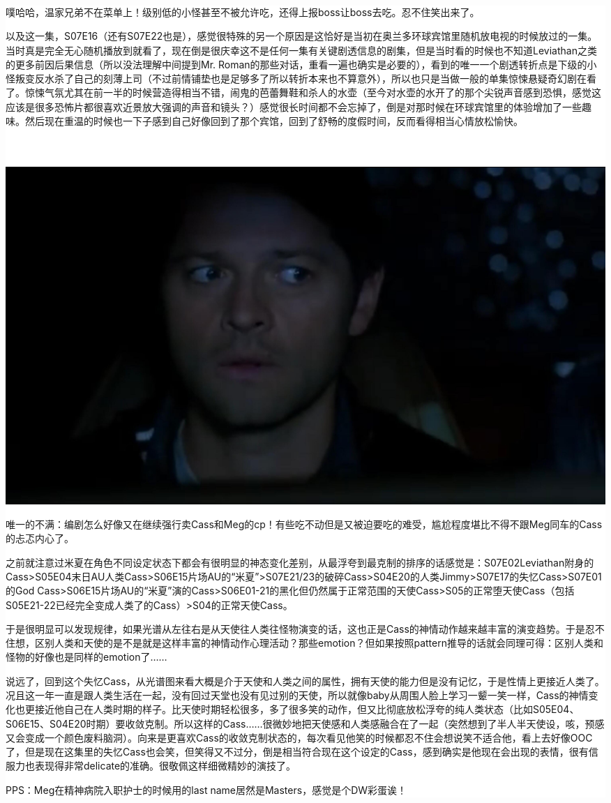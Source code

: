 噗哈哈，温家兄弟不在菜单上！级别低的小怪甚至不被允许吃，还得上报boss让boss去吃。忍不住笑出来了。

以及这一集，S07E16（还有S07E22也是），感觉很特殊的另一个原因是这恰好是当初在奥兰多环球宾馆里随机放电视的时候放过的一集。当时真是完全无心随机播放到就看了，现在倒是很庆幸这不是任何一集有关键剧透信息的剧集，但是当时看的时候也不知道Leviathan之类的更多前因后果信息（所以没法理解中间提到Mr. Roman的那些对话，重看一遍也确实是必要的），看到的唯一一个剧透转折点是下级的小怪叛变反水杀了自己的刻薄上司（不过前情铺垫也是足够多了所以转折本来也不算意外），所以也只是当做一般的单集惊悚悬疑奇幻剧在看了。惊悚气氛尤其在前一半的时候营造得相当不错，闹鬼的芭蕾舞鞋和杀人的水壶（至今对水壶的水开了的那个尖锐声音感到恐惧，感觉这应该是很多恐怖片都很喜欢近景放大强调的声音和镜头？）感觉很长时间都不会忘掉了，倒是对那时候在环球宾馆里的体验增加了一些趣味。然后现在重温的时候也一下子感到自己好像回到了那个宾馆，回到了舒畅的度假时间，反而看得相当心情放松愉快。

<br><br>
![](https://github.com/junesirius/junesirius.github.io/blob/master/assets/images/SPN/S07/2024-05-17-SPN-0717-8.jpg)
<br>

唯一的不满：编剧怎么好像又在继续强行卖Cass和Meg的cp！有些吃不动但是又被迫要吃的难受，尴尬程度堪比不得不跟Meg同车的Cass的忐忑内心了。

之前就注意过米夏在角色不同设定状态下都会有很明显的神态变化差别，从最浮夸到最克制的排序的话感觉是：S07E02Leviathan附身的Cass>S05E04末日AU人类Cass>S06E15片场AU的“米夏”>S07E21/23的破碎Cass>S04E20的人类Jimmy>S07E17的失忆Cass>S07E01的God Cass>S06E15片场AU的“米夏”演的Cass>S06E01-21的黑化但仍然属于正常范围的天使Cass>S05的正常堕天使Cass（包括S05E21-22已经完全变成人类了的Cass）>S04的正常天使Cass。

于是很明显可以发现规律，如果光谱从左往右是从天使往人类往怪物演变的话，这也正是Cass的神情动作越来越丰富的演变趋势。于是忍不住想，区别人类和天使的是不是就是这样丰富的神情动作心理活动？那些emotion？但如果按照pattern推导的话就会同理可得：区别人类和怪物的好像也是同样的emotion了……

说远了，回到这个失忆Cass，从光谱图来看大概是介于天使和人类之间的属性，拥有天使的能力但是没有记忆，于是性情上更接近人类了。况且这一年一直是跟人类生活在一起，没有回过天堂也没有见过别的天使，所以就像baby从周围人脸上学习一颦一笑一样，Cass的神情变化也更接近他自己在人类时期的样子。比天使时期轻松很多，多了很多笑的动作，但又比彻底放松浮夸的纯人类状态（比如S05E04、S06E15、S04E20时期）要收敛克制。所以这样的Cass……很微妙地把天使感和人类感融合在了一起（突然想到了半人半天使设，咳，预感又会变成一个颜色废料脑洞）。向来是更喜欢Cass的收敛克制状态的，每次看见他笑的时候都忍不住会想说笑不适合他，看上去好像OOC了，但是现在这集里的失忆Cass也会笑，但笑得又不过分，倒是相当符合现在这个设定的Cass，感到确实是他现在会出现的表情，很有信服力也表现得非常delicate的准确。很敬佩这样细微精妙的演技了。

PPS：Meg在精神病院入职护士的时候用的last name居然是Masters，感觉是个DW彩蛋诶！